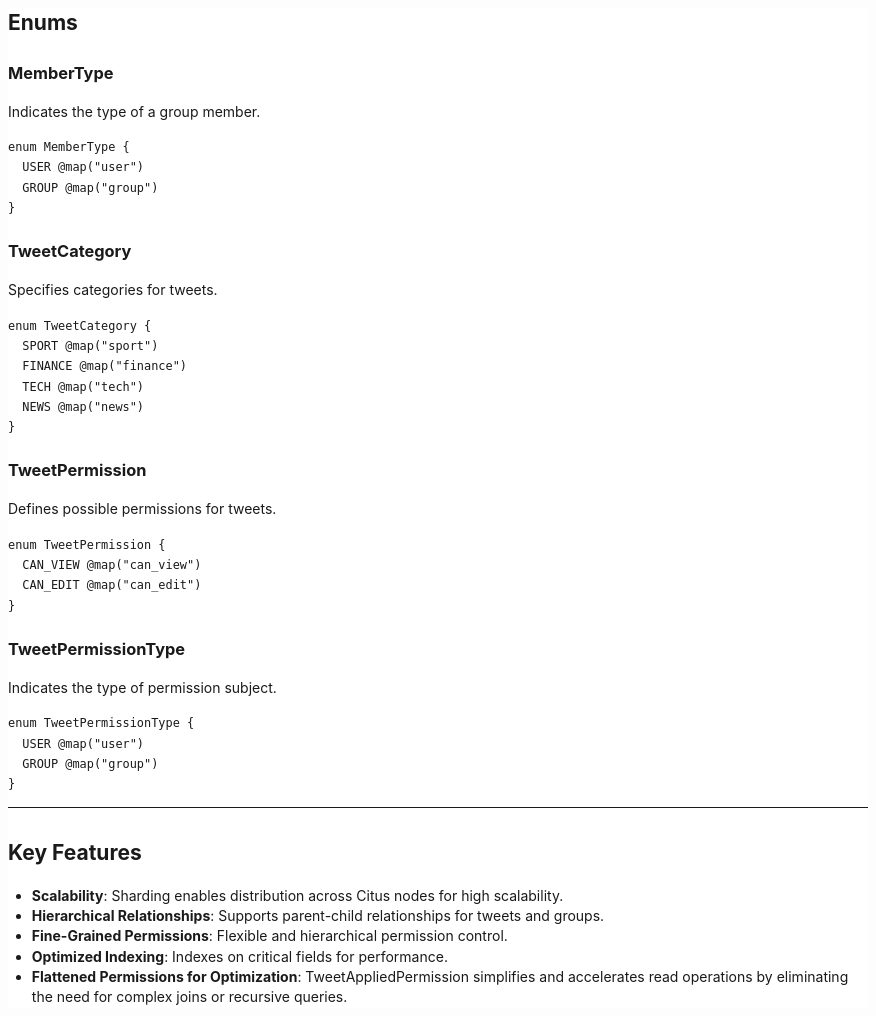 
## Enums

### **MemberType**

Indicates the type of a group member.

```prisma
enum MemberType {
  USER @map("user")
  GROUP @map("group")
}
```

### **TweetCategory**

Specifies categories for tweets.

```prisma
enum TweetCategory {
  SPORT @map("sport")
  FINANCE @map("finance")
  TECH @map("tech")
  NEWS @map("news")
}
```

### **TweetPermission**

Defines possible permissions for tweets.

```prisma
enum TweetPermission {
  CAN_VIEW @map("can_view")
  CAN_EDIT @map("can_edit")
}
```

### **TweetPermissionType**

Indicates the type of permission subject.

```prisma
enum TweetPermissionType {
  USER @map("user")
  GROUP @map("group")
}
```

---

## Key Features

- **Scalability**: Sharding enables distribution across Citus nodes for high scalability.
- **Hierarchical Relationships**: Supports parent-child relationships for tweets and groups.
- **Fine-Grained Permissions**: Flexible and hierarchical permission control.
- **Optimized Indexing**: Indexes on critical fields for performance.
- **Flattened Permissions for Optimization**: TweetAppliedPermission simplifies and accelerates read operations by eliminating the need for complex joins or recursive queries.
